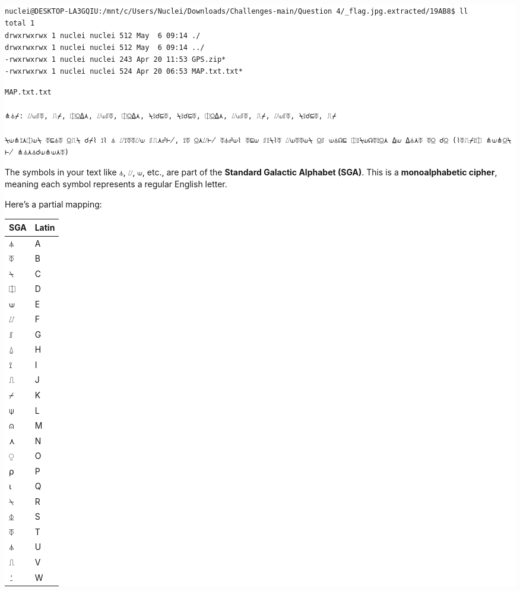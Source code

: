 ```
nuclei@DESKTOP-LA3GQIU:/mnt/c/Users/Nuclei/Downloads/Challenges-main/Question 4/_flag.jpg.extracted/19AB8$ ll
total 1
drwxrwxrwx 1 nuclei nuclei 512 May  6 09:14 ./
drwxrwxrwx 1 nuclei nuclei 512 May  6 09:14 ../
-rwxrwxrwx 1 nuclei nuclei 243 Apr 20 11:53 GPS.zip*
-rwxrwxrwx 1 nuclei nuclei 524 Apr 20 06:53 MAP.txt.txt*
```

```
MAP.txt.txt

⋔⏃⌿: ⌰⟒⎎⏁, ⎍⌿, ⎅⍜⍙⋏, ⌰⟒⎎⏁, ⎅⍜⍙⋏, ⍀⟟☌⊑⏁, ⍀⟟☌⊑⏁, ⎅⍜⍙⋏, ⌰⟒⎎⏁, ⎍⌿, ⌰⟒⎎⏁, ⍀⟟☌⊑⏁, ⎍⌿

⍀⟒⋔⟟⋏⎅⟒⍀ ⏁⊑⏃⏁ ⍜⎍⍀ ☌⌿⌇ ⟟⌇ ⏃ ⌰⟟⏁⏁⌰⟒ ⎎⎍⋏☍⊬, ⟟⏁ ⍜⋏⌰⊬ ⏁⏃☍⟒⌇ ⏁⊑⟒ ⎎⟟⍀⌇⏁ ⌰⟒⏁⏁⟒⍀ ⍜⎎ ⟒⏃☊⊑ ⎅⟟⍀⟒☊⏁⟟⍜⋏ ⍙⟒ ⍙⏃⋏⏁ ⏁⍜ ☌⍜ (⌇⏁⎍⌿⟟⎅ ⋔⟒⋔⍜⍀⊬ ⋔⏃⋏⏃☌⟒⋔⟒⋏⏁)
```

The symbols in your text like `⏃`, `⌰`, `⟒`, etc., are part of the **Standard Galactic Alphabet (SGA)**. This is a **monoalphabetic cipher**, meaning each symbol represents a regular English letter.

Here’s a partial mapping:

|SGA|Latin|
|---|---|
|⏃|A|
|⏁|B|
|⍀|C|
|⎅|D|
|⟒|E|
|⌰|F|
|⎎|G|
|⍙|H|
|⟟|I|
|⎍|J|
|⌿|K|
|⍦|L|
|⍝|M|
|⋏|N|
|⍜|O|
|⍴|P|
|⍳|Q|
|⍀|R|
|⏂|S|
|⏁|T|
|⏃|U|
|⎍|V|
|⍘|W|